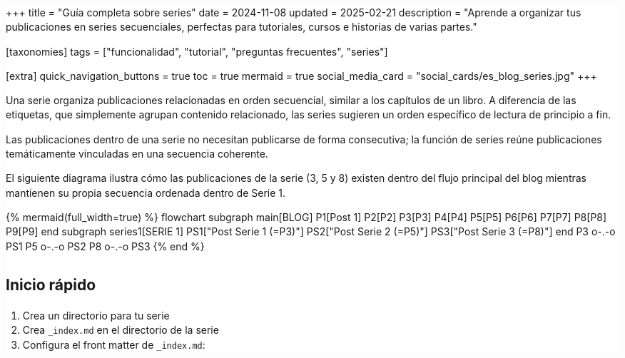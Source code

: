 +++
title = "Guía completa sobre series"
date = 2024-11-08
updated = 2025-02-21
description = "Aprende a organizar tus publicaciones en series secuenciales, perfectas para tutoriales, cursos e historias de varias partes."

[taxonomies]
tags = ["funcionalidad", "tutorial", "preguntas frecuentes", "series"]

[extra]
quick_navigation_buttons = true
toc = true
mermaid = true
social_media_card = "social_cards/es_blog_series.jpg"
+++

Una serie organiza publicaciones relacionadas en orden secuencial, similar a los capítulos de un libro. A diferencia de las etiquetas, que simplemente agrupan contenido relacionado, las series sugieren un orden específico de lectura de principio a fin.

Las publicaciones dentro de una serie no necesitan publicarse de forma consecutiva; la función de series reúne publicaciones temáticamente vinculadas en una secuencia coherente.

El siguiente diagrama ilustra cómo las publicaciones de la serie (3, 5 y 8) existen dentro del flujo principal del blog mientras mantienen su propia secuencia ordenada dentro de Serie 1.

{% mermaid(full_width=true) %}
flowchart
    subgraph main[BLOG]
        P1[Post 1]
        P2[P2]
        P3[P3]
        P4[P4]
        P5[P5]
        P6[P6]
        P7[P7]
        P8[P8]
        P9[P9]
    end
    subgraph series1[SERIE 1]
        PS1["Post Serie 1 (=P3)"]
        PS2["Post Serie 2 (=P5)"]
        PS3["Post Serie 3 (=P8)"]
    end
    P3 o-.-o PS1
    P5 o-.-o PS2
    P8 o-.-o PS3
{% end %}

## Inicio rápido

1. Crea un directorio para tu serie
2. Crea `_index.md` en el directorio de la serie
3. Configura el front matter de `_index.md`:


[^1]: Las notas al pie siempre aparecerán al final.